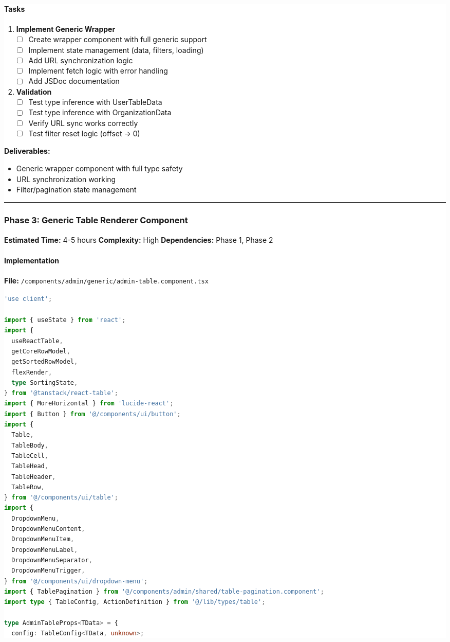 #### Tasks

1. **Implement Generic Wrapper**
   - [ ] Create wrapper component with full generic support
   - [ ] Implement state management (data, filters, loading)
   - [ ] Add URL synchronization logic
   - [ ] Implement fetch logic with error handling
   - [ ] Add JSDoc documentation

2. **Validation**
   - [ ] Test type inference with UserTableData
   - [ ] Test type inference with OrganizationData
   - [ ] Verify URL sync works correctly
   - [ ] Test filter reset logic (offset → 0)

**Deliverables:**

- Generic wrapper component with full type safety
- URL synchronization working
- Filter/pagination state management

---

### Phase 3: Generic Table Renderer Component

**Estimated Time:** 4-5 hours
**Complexity:** High
**Dependencies:** Phase 1, Phase 2

#### Implementation

**File:** `/components/admin/generic/admin-table.component.tsx`

```typescript
'use client';

import { useState } from 'react';
import {
  useReactTable,
  getCoreRowModel,
  getSortedRowModel,
  flexRender,
  type SortingState,
} from '@tanstack/react-table';
import { MoreHorizontal } from 'lucide-react';
import { Button } from '@/components/ui/button';
import {
  Table,
  TableBody,
  TableCell,
  TableHead,
  TableHeader,
  TableRow,
} from '@/components/ui/table';
import {
  DropdownMenu,
  DropdownMenuContent,
  DropdownMenuItem,
  DropdownMenuLabel,
  DropdownMenuSeparator,
  DropdownMenuTrigger,
} from '@/components/ui/dropdown-menu';
import { TablePagination } from '@/components/admin/shared/table-pagination.component';
import type { TableConfig, ActionDefinition } from '@/lib/types/table';

type AdminTableProps<TData> = {
  config: TableConfig<TData, unknown>;
```